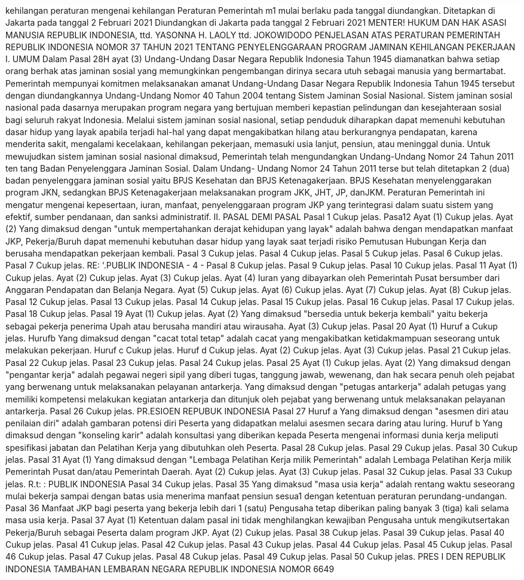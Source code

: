 kehilangan peraturan mengenai kehilangan Peraturan Pemerintah m1 mulai berlaku pada tanggal diundangkan. Ditetapkan di Jakarta pada tanggal 2 Februari 2021 Diundangkan di Jakarta pada tanggal 2 Februari 2021 MENTER! HUKUM DAN HAK ASASI MANUSIA REPUBLIK INDONESIA, ttd. YASONNA H. LAOLY ttd. JOKOWIDODO PENJELASAN ATAS PERATURAN PEMERINTAH REPUBLIK INDONESIA NOMOR 37 TAHUN 2021 TENTANG PENYELENGGARAAN PROGRAM JAMINAN KEHILANGAN PEKERJAAN I. UMUM Dalam Pasal 28H ayat (3) Undang-Undang Dasar Negara Republik Indonesia Tahun 1945 diamanatkan bahwa setiap orang berhak atas jaminan sosial yang memungkinkan pengembangan dirinya secara utuh sebagai manusia yang bermartabat. Pemerintah mempunyai komitmen melaksanakan amanat Undang-Undang Dasar Negara Republik Indonesia Tahun 1945 tersebut dengan diundangkannya Undang-Undang Nomor 40 Tahun 2004 tentang Sistem Jaminan Sosial Nasional. Sistem jaminan sosial nasional pada dasarnya merupakan program negara yang bertujuan memberi kepastian pelindungan dan kesejahteraan sosial bagi seluruh rakyat Indonesia. Melalui sistem jaminan sosial nasional, setiap penduduk diharapkan dapat memenuhi kebutuhan dasar hidup yang layak apabila terjadi hal-hal yang dapat mengakibatkan hilang atau berkurangnya pendapatan, karena menderita sakit, mengalami kecelakaan, kehilangan pekerjaan, memasuki usia lanjut, pensiun, atau meninggal dunia. Untuk mewujudkan sistem jaminan sosial nasional dimaksud, Pemerintah telah mengundangkan Undang-Undang Nomor 24 Tahun 2011 ten tang Badan Penyelenggara Jaminan Sosial. Dalam Undang- Undang Nomor 24 Tahun 2011 terse but telah ditetapkan 2 (dua) badan penyelenggara jaminan sosial yaitu BPJS Kesehatan dan BPJS Ketenagakerjaan. BPJS Kesehatan menyelenggarakan program JKN, sedangkan BPJS Ketenagakerjaan melaksanakan program JKK, JHT, JP, danJKM. Peraturan Pemerintah ini mengatur mengenai kepesertaan, iuran, manfaat, penyelenggaraan program JKP yang terintegrasi dalam suatu sistem yang efektif, sumber pendanaan, dan sanksi administratif. II. PASAL DEMI PASAL Pasal 1 Cukup jelas. Pasa12 Ayat (1) Cukup jelas. Ayat (2) Yang dimaksud dengan "untuk mempertahankan derajat kehidupan yang layak" adalah bahwa dengan mendapatkan manfaat JKP, Pekerja/Buruh dapat memenuhi kebutuhan dasar hidup yang layak saat terjadi risiko Pemutusan Hubungan Kerja dan berusaha mendapatkan pekerjaan kembali. Pasal 3 Cukup jelas. Pasal 4 Cukup jelas. Pasal 5 Cukup jelas. Pasal 6 Cukup jelas. Pasal 7 Cukup jelas. RE: '.PUBLIK INDONESIA - 4 - Pasal 8 Cukup jelas. Pasal 9 Cukup jelas. Pasal 10 Cukup jelas. Pasal 11 Ayat (1) Cukup jelas. Ayat (2) Cukup jelas. Ayat (3) Cukup jelas. Ayat (4) Iuran yang dibayarkan oleh Pemerintah Pusat bersumber dari Anggaran Pendapatan dan Belanja Negara. Ayat (5) Cukup jelas. Ayat (6) Cukup jelas. Ayat (7) Cukup jelas. Ayat (8) Cukup jelas. Pasal 12 Cukup jelas. Pasal 13 Cukup jelas. Pasal 14 Cukup jelas. Pasal 15 Cukup jelas. Pasal 16 Cukup jelas. Pasal 17 Cukup jelas. Pasal 18 Cukup jelas. Pasal 19 Ayat (1) Cukup jelas. Ayat (2) Yang dimaksud "bersedia untuk bekerja kembali" yaitu bekerja sebagai pekerja penerima Upah atau berusaha mandiri atau wirausaha. Ayat (3) Cukup jelas. Pasal 20 Ayat (1) Huruf a Cukup jelas. Hurufb Yang dimaksud dengan "cacat total tetap" adalah cacat yang mengakibatkan ketidakmampuan seseorang untuk melakukan pekerjaan. Huruf c Cukup jelas. Huruf d Cukup jelas. Ayat (2) Cukup jelas. Ayat (3) Cukup jelas. Pasal 21 Cukup jelas. Pasal 22 Cukup jelas. Pasal 23 Cukup jelas. Pasal 24 Cukup jelas. Pasal 25 Ayat (1) Cukup jelas. Ayat (2) Yang dimaksud dengan "pengantar kerja" adalah pegawai negeri sipil yang diberi tugas, tanggung jawab, wewenang, dan hak secara penuh oleh pejabat yang berwenang untuk melaksanakan pelayanan antarkerja. Yang dimaksud dengan "petugas antarkerja" adalah petugas yang memiliki kompetensi melakukan kegiatan antarkerja dan ditunjuk oleh pejabat yang berwenang untuk melaksanakan pelayanan antarkerja. Pasal 26 Cukup jelas. PR.ESIOEN REPUBUK INDONESIA Pasal 27 Huruf a Yang dimaksud dengan "asesmen diri atau penilaian diri" adalah gambaran potensi diri Peserta yang didapatkan melalui asesmen secara daring atau luring. Huruf b Yang dimaksud dengan "konseling karir" adalah konsultasi yang diberikan kepada Peserta mengenai informasi dunia kerja meliputi spesifikasi jabatan dan Pelatihan Kerja yang dibutuhkan oleh Peserta. Pasal 28 Cukup jelas. Pasal 29 Cukup jelas. Pasal 30 Cukup jelas. Pasal 31 Ayat (1) Yang dimaksud dengan "Lembaga Pelatihan Kerja milik Pemerintah" adalah Lembaga Pelatihan Kerja milik Pemerintah Pusat dan/atau Pemerintah Daerah. Ayat (2) Cukup jelas. Ayat (3) Cukup jelas. Pasal 32 Cukup jelas. Pasal 33 Cukup jelas. R.t: : PUBLIK INDONESIA Pasal 34 Cukup jelas. Pasal 35 Yang dimaksud "masa usia kerja" adalah rentang waktu seseorang mulai bekerja sampai dengan batas usia menerima manfaat pensiun sesua1 dengan ketentuan peraturan perundang-undangan. Pasal 36 Manfaat JKP bagi peserta yang bekerja lebih dari 1 (satu) Pengusaha tetap diberikan paling banyak 3 (tiga) kali selama masa usia kerja. Pasal 37 Ayat (1) Ketentuan dalam pasal ini tidak menghilangkan kewajiban Pengusaha untuk mengikutsertakan Pekerja/Buruh sebagai Peserta dalam program JKP. Ayat (2) Cukup jelas. Pasal 38 Cukup jelas. Pasal 39 Cukup jelas. Pasal 40 Cukup jelas. Pasal 41 Cukup jelas. Pasal 42 Cukup jelas. Pasal 43 Cukup jelas. Pasal 44 Cukup jelas. Pasal 45 Cukup jelas. Pasal 46 Cukup jelas. Pasal 47 Cukup jelas. Pasal 48 Cukup jelas. Pasal 49 Cukup jelas. Pasal 50 Cukup jelas. PRES I DEN REPUBLIK INDONESIA TAMBAHAN LEMBARAN NEGARA REPUBLIK INDONESIA NOMOR 6649